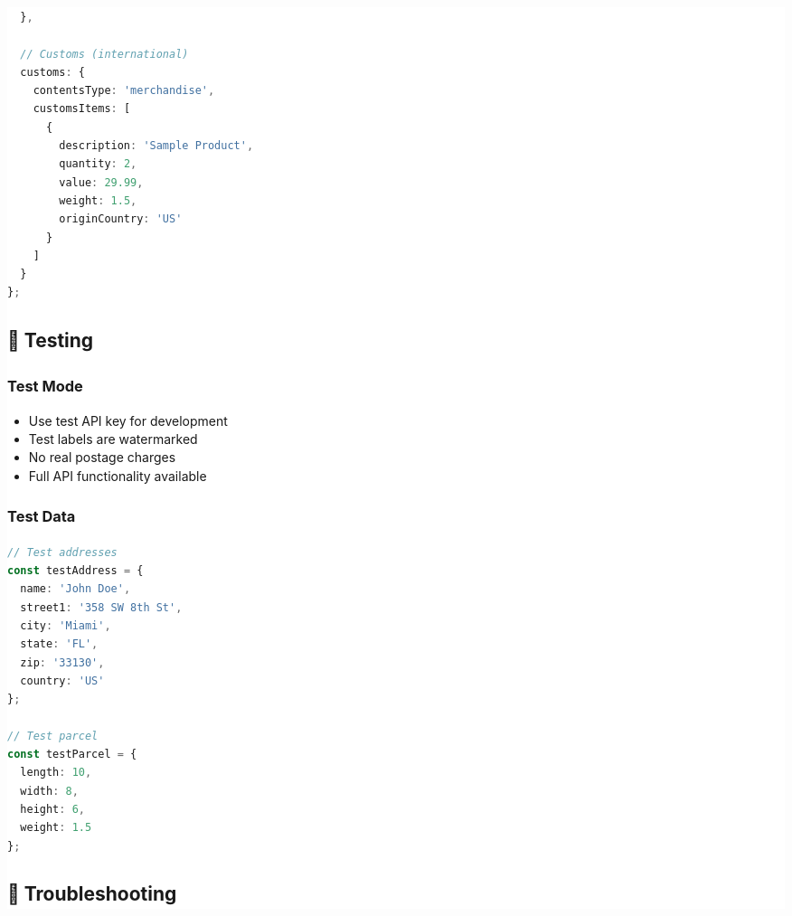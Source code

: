 ```typescript
  },

  // Customs (international)
  customs: {
    contentsType: 'merchandise',
    customsItems: [
      {
        description: 'Sample Product',
        quantity: 2,
        value: 29.99,
        weight: 1.5,
        originCountry: 'US'
      }
    ]
  }
};
```

## 🧪 Testing

### Test Mode
- Use test API key for development
- Test labels are watermarked
- No real postage charges
- Full API functionality available

### Test Data
```typescript
// Test addresses
const testAddress = {
  name: 'John Doe',
  street1: '358 SW 8th St',
  city: 'Miami',
  state: 'FL',
  zip: '33130',
  country: 'US'
};

// Test parcel
const testParcel = {
  length: 10,
  width: 8,
  height: 6,
  weight: 1.5
};
```

## 🔧 Troubleshooting
